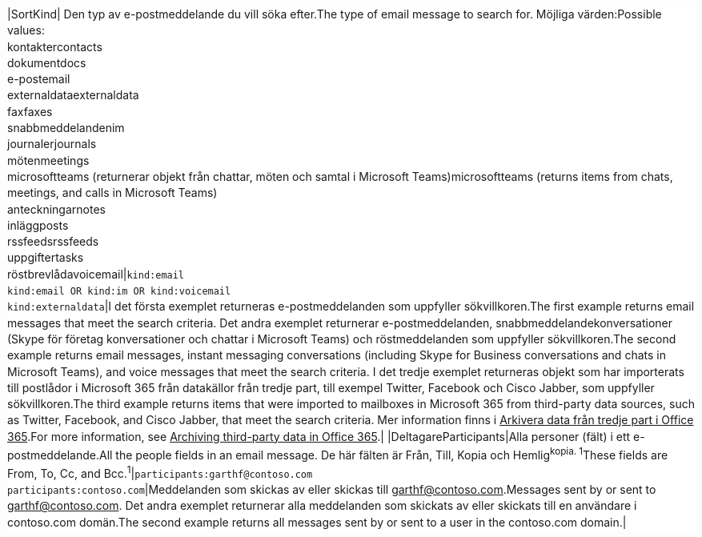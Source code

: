 |<span data-ttu-id="dc4f1-181">Sort</span><span class="sxs-lookup"><span data-stu-id="dc4f1-181">Kind</span></span>| <span data-ttu-id="dc4f1-182">Den typ av e-postmeddelande du vill söka efter.</span><span class="sxs-lookup"><span data-stu-id="dc4f1-182">The type of email message to search for.</span></span> <span data-ttu-id="dc4f1-183">Möjliga värden:</span><span class="sxs-lookup"><span data-stu-id="dc4f1-183">Possible values:</span></span>  <br/>  <span data-ttu-id="dc4f1-184">kontakter</span><span class="sxs-lookup"><span data-stu-id="dc4f1-184">contacts</span></span>  <br/>  <span data-ttu-id="dc4f1-185">dokument</span><span class="sxs-lookup"><span data-stu-id="dc4f1-185">docs</span></span>  <br/>  <span data-ttu-id="dc4f1-186">e-post</span><span class="sxs-lookup"><span data-stu-id="dc4f1-186">email</span></span>  <br/>  <span data-ttu-id="dc4f1-187">externaldata</span><span class="sxs-lookup"><span data-stu-id="dc4f1-187">externaldata</span></span>  <br/>  <span data-ttu-id="dc4f1-188">fax</span><span class="sxs-lookup"><span data-stu-id="dc4f1-188">faxes</span></span>  <br/>  <span data-ttu-id="dc4f1-189">snabbmeddelanden</span><span class="sxs-lookup"><span data-stu-id="dc4f1-189">im</span></span>  <br/>  <span data-ttu-id="dc4f1-190">journaler</span><span class="sxs-lookup"><span data-stu-id="dc4f1-190">journals</span></span>  <br/>  <span data-ttu-id="dc4f1-191">möten</span><span class="sxs-lookup"><span data-stu-id="dc4f1-191">meetings</span></span>  <br/>  <span data-ttu-id="dc4f1-192">microsoftteams (returnerar objekt från chattar, möten och samtal i Microsoft Teams)</span><span class="sxs-lookup"><span data-stu-id="dc4f1-192">microsoftteams (returns items from chats, meetings, and calls in Microsoft Teams)</span></span>  <br/>  <span data-ttu-id="dc4f1-193">anteckningar</span><span class="sxs-lookup"><span data-stu-id="dc4f1-193">notes</span></span>  <br/>  <span data-ttu-id="dc4f1-194">inlägg</span><span class="sxs-lookup"><span data-stu-id="dc4f1-194">posts</span></span>  <br/>  <span data-ttu-id="dc4f1-195">rssfeeds</span><span class="sxs-lookup"><span data-stu-id="dc4f1-195">rssfeeds</span></span>  <br/>  <span data-ttu-id="dc4f1-196">uppgifter</span><span class="sxs-lookup"><span data-stu-id="dc4f1-196">tasks</span></span>  <br/>  <span data-ttu-id="dc4f1-197">röstbrevlåda</span><span class="sxs-lookup"><span data-stu-id="dc4f1-197">voicemail</span></span>|`kind:email`  <br/> `kind:email OR kind:im OR kind:voicemail`  <br/> `kind:externaldata`|<span data-ttu-id="dc4f1-198">I det första exemplet returneras e-postmeddelanden som uppfyller sökvillkoren.</span><span class="sxs-lookup"><span data-stu-id="dc4f1-198">The first example returns email messages that meet the search criteria.</span></span> <span data-ttu-id="dc4f1-199">Det andra exemplet returnerar e-postmeddelanden, snabbmeddelandekonversationer (Skype för företag konversationer och chattar i Microsoft Teams) och röstmeddelanden som uppfyller sökvillkoren.</span><span class="sxs-lookup"><span data-stu-id="dc4f1-199">The second example returns email messages, instant messaging conversations (including Skype for Business conversations and chats in Microsoft Teams), and voice messages that meet the search criteria.</span></span> <span data-ttu-id="dc4f1-200">I det tredje exemplet returneras objekt som har importerats till postlådor i Microsoft 365 från datakällor från tredje part, till exempel Twitter, Facebook och Cisco Jabber, som uppfyller sökvillkoren.</span><span class="sxs-lookup"><span data-stu-id="dc4f1-200">The third example returns items that were imported to mailboxes in Microsoft 365 from third-party data sources, such as Twitter, Facebook, and Cisco Jabber, that meet the search criteria.</span></span> <span data-ttu-id="dc4f1-201">Mer information finns i [Arkivera data från tredje part i Office 365](https://www.microsoft.com/?ref=go).</span><span class="sxs-lookup"><span data-stu-id="dc4f1-201">For more information, see [Archiving third-party data in Office 365](https://www.microsoft.com/?ref=go).</span></span>|
|<span data-ttu-id="dc4f1-202">Deltagare</span><span class="sxs-lookup"><span data-stu-id="dc4f1-202">Participants</span></span>|<span data-ttu-id="dc4f1-203">Alla personer (fält) i ett e-postmeddelande.</span><span class="sxs-lookup"><span data-stu-id="dc4f1-203">All the people fields in an email message.</span></span> <span data-ttu-id="dc4f1-204">De här fälten är Från, Till, Kopia och Hemlig<sup>kopia. 1</sup></span><span class="sxs-lookup"><span data-stu-id="dc4f1-204">These fields are From, To, Cc, and Bcc.<sup>1</sup></span></span>|`participants:garthf@contoso.com`  <br/> `participants:contoso.com`|<span data-ttu-id="dc4f1-205">Meddelanden som skickas av eller skickas till garthf@contoso.com.</span><span class="sxs-lookup"><span data-stu-id="dc4f1-205">Messages sent by or sent to garthf@contoso.com.</span></span> <span data-ttu-id="dc4f1-206">Det andra exemplet returnerar alla meddelanden som skickats av eller skickats till en användare i contoso.com domän.</span><span class="sxs-lookup"><span data-stu-id="dc4f1-206">The second example returns all messages sent by or sent to a user in the contoso.com domain.</span></span>|